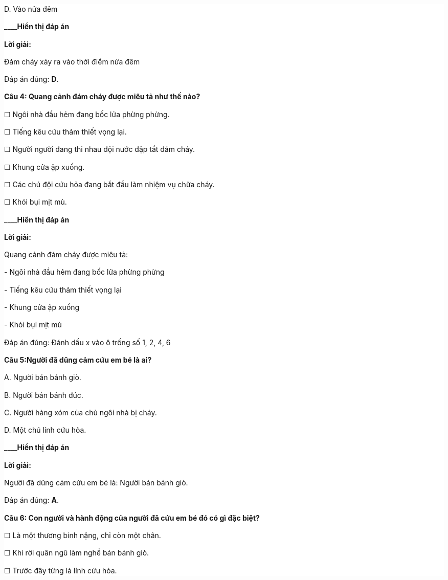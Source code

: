 D. Vào nửa đêm

____**Hiển thị đáp án**

**Lời giải:**

Đám cháy xảy ra vào thời điểm nửa đêm

Đáp án đúng: **D**.

**Câu 4: Quang cảnh đám cháy được miêu tả như thế nào?**

☐ Ngôi nhà đầu hẻm đang bốc lửa phừng phừng.

☐ Tiếng kêu cứu thảm thiết vọng lại.

☐ Người người đang thi nhau dội nước dập tắt đám cháy.

☐ Khung cửa ập xuống.

☐ Các chú đội cứu hỏa đang bắt đầu làm nhiệm vụ chữa cháy.

☐ Khói bụi mịt mù.

____**Hiển thị đáp án**

**Lời giải:**

Quang cảnh đám cháy được miêu tả:

\- Ngôi nhà đầu hẻm đang bốc lửa phừng phừng

\- Tiếng kêu cứu thảm thiết vọng lại

\- Khung cửa ập xuống

\- Khói bụi mịt mù

Đáp án đúng: Đánh dấu x vào ô trống số 1, 2, 4, 6

**Câu 5:Người đã dũng cảm cứu em bé là ai?**

A. Người bán bánh giò.

B. Người bán bánh đúc.

C. Người hàng xóm của chủ ngôi nhà bị cháy.

D. Một chú lính cứu hỏa.

____**Hiển thị đáp án**

**Lời giải:**

Người đã dũng cảm cứu em bé là: Người bán bánh giò.

Đáp án đúng: **A**.

**Câu 6: Con người và hành động của người đã cứu em bé đó có gì đặc biệt?**

☐ Là một thương binh nặng, chỉ còn một chân.

☐ Khi rời quân ngũ làm nghề bán bánh giò.

☐ Trước đây từng là lính cứu hỏa.
